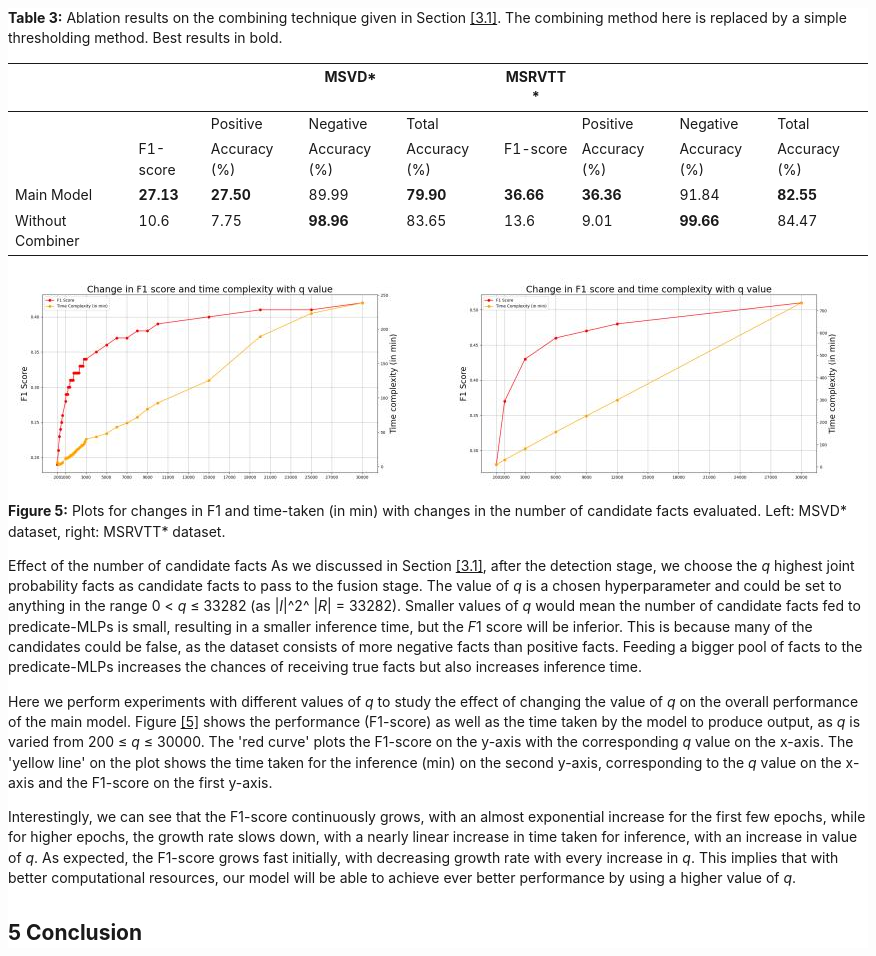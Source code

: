 **Table 3:** Ablation results on the combining technique given in Section [[3.1]](#ref-3.1). The combining method here is replaced by a simple thresholding method. Best results in bold.

| | | | MSVD* | | MSRVTT* | | | |
|---|---|---|---|---|---|---|---|---|
| | | Positive | Negative | Total | | Positive | Negative | Total |
| | F1-score | Accuracy (%) | Accuracy (%) | Accuracy (%) | F1-score | Accuracy (%) | Accuracy (%) | Accuracy (%) |
| Main Model | **27.13** | **27.50** | 89.99 | **79.90** | **36.66** | **36.36** | 91.84 | **82.55** |
| Without Combiner | 10.6 | 7.75 | **98.96** | 83.65 | 13.6 | 9.01 | **99.66** | 84.47 |

![The image contains two line graphs showing the relationship between a 'q' value and F1 score and time complexity. Each graph plots F1 score (red) and time complexity in minutes (yellow) against increasing 'q' values. The graphs illustrate how F1 score improves with increasing 'q' values, but at the cost of exponentially increased computation time. The purpose is to demonstrate the trade-off between model performance and computational cost within the paper's methodology.](_page_8_Figure_1.jpeg)
**Figure 5:** Plots for changes in F1 and time-taken (in min) with changes in the number of candidate facts evaluated. Left: MSVD* dataset, right: MSRVTT* dataset.

Effect of the number of candidate facts As we discussed in Section [[3.1]](#ref-3.1), after the detection stage, we choose the *q* highest joint probability facts as candidate facts to pass to the fusion stage. The value of *q* is a chosen hyperparameter and could be set to anything in the range 0 < *q* ≤ 33282 (as |*I*|^2^ |*R*| = 33282). Smaller values of *q* would mean the number of candidate facts fed to predicate-MLPs is small, resulting in a smaller inference time, but the *F*1 score will be inferior. This is because many of the candidates could be false, as the dataset consists of more negative facts than positive facts. Feeding a bigger pool of facts to the predicate-MLPs increases the chances of receiving true facts but also increases inference time.

Here we perform experiments with different values of *q* to study the effect of changing the value of *q* on the overall performance of the main model. Figure [[5]](#ref-5) shows the performance (F1-score) as well as the time taken by the model to produce output, as *q* is varied from 200 ≤ *q* ≤ 30000. The 'red curve' plots the F1-score on the y-axis with the corresponding *q* value on the x-axis. The 'yellow line' on the plot shows the time taken for the inference (min) on the second y-axis, corresponding to the *q* value on the x-axis and the F1-score on the first y-axis.

Interestingly, we can see that the F1-score continuously grows, with an almost exponential increase for the first few epochs, while for higher epochs, the growth rate slows down, with a nearly linear increase in time taken for inference, with an increase in value of *q*. As expected, the F1-score grows fast initially, with decreasing growth rate with every increase in *q*. This implies that with better computational resources, our model will be able to achieve ever better performance by using a higher value of *q*.

## 5 Conclusion
